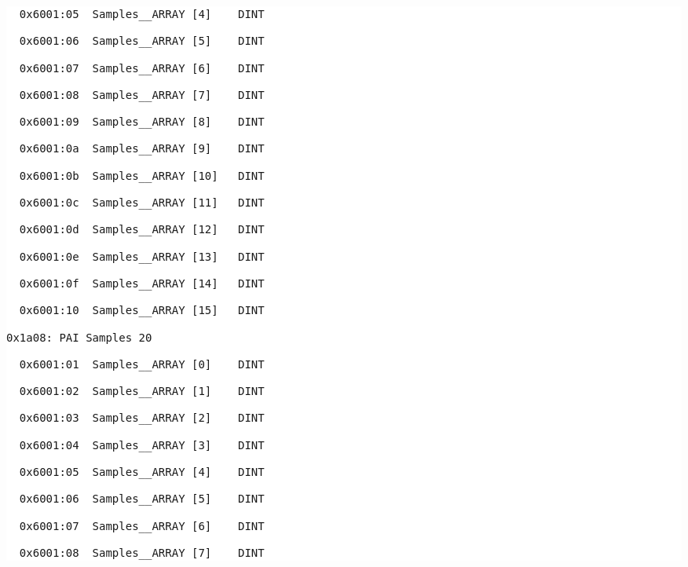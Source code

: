 </tr>
<tr>
<td colspan=4 align="left"><pre>  0x6001:05  Samples__ARRAY [4]    DINT</pre></td>
</tr>
<tr>
<td colspan=4 align="left"><pre>  0x6001:06  Samples__ARRAY [5]    DINT</pre></td>
</tr>
<tr>
<td colspan=4 align="left"><pre>  0x6001:07  Samples__ARRAY [6]    DINT</pre></td>
</tr>
<tr>
<td colspan=4 align="left"><pre>  0x6001:08  Samples__ARRAY [7]    DINT</pre></td>
</tr>
<tr>
<td colspan=4 align="left"><pre>  0x6001:09  Samples__ARRAY [8]    DINT</pre></td>
</tr>
<tr>
<td colspan=4 align="left"><pre>  0x6001:0a  Samples__ARRAY [9]    DINT</pre></td>
</tr>
<tr>
<td colspan=4 align="left"><pre>  0x6001:0b  Samples__ARRAY [10]   DINT</pre></td>
</tr>
<tr>
<td colspan=4 align="left"><pre>  0x6001:0c  Samples__ARRAY [11]   DINT</pre></td>
</tr>
<tr>
<td colspan=4 align="left"><pre>  0x6001:0d  Samples__ARRAY [12]   DINT</pre></td>
</tr>
<tr>
<td colspan=4 align="left"><pre>  0x6001:0e  Samples__ARRAY [13]   DINT</pre></td>
</tr>
<tr>
<td colspan=4 align="left"><pre>  0x6001:0f  Samples__ARRAY [14]   DINT</pre></td>
</tr>
<tr>
<td colspan=4 align="left"><pre>  0x6001:10  Samples__ARRAY [15]   DINT</pre></td>
</tr>
<tr>
<td colspan=4 align="left"><pre>0x1a08: PAI Samples 20</pre></td>
</tr>
<tr>
<td colspan=4 align="left"><pre>  0x6001:01  Samples__ARRAY [0]    DINT</pre></td>
</tr>
<tr>
<td colspan=4 align="left"><pre>  0x6001:02  Samples__ARRAY [1]    DINT</pre></td>
</tr>
<tr>
<td colspan=4 align="left"><pre>  0x6001:03  Samples__ARRAY [2]    DINT</pre></td>
</tr>
<tr>
<td colspan=4 align="left"><pre>  0x6001:04  Samples__ARRAY [3]    DINT</pre></td>
</tr>
<tr>
<td colspan=4 align="left"><pre>  0x6001:05  Samples__ARRAY [4]    DINT</pre></td>
</tr>
<tr>
<td colspan=4 align="left"><pre>  0x6001:06  Samples__ARRAY [5]    DINT</pre></td>
</tr>
<tr>
<td colspan=4 align="left"><pre>  0x6001:07  Samples__ARRAY [6]    DINT</pre></td>
</tr>
<tr>
<td colspan=4 align="left"><pre>  0x6001:08  Samples__ARRAY [7]    DINT</pre></td>
</tr>